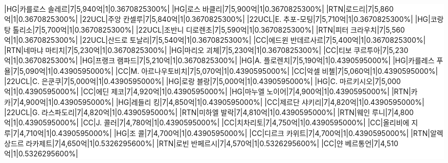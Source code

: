 |HG|카를로스 솔레르|7|5,940억|1|0.3670825300%|
|HG|로스 바클리|7|5,900억|1|0.3670825300%|
|RTN|로드리|7|5,860억|1|0.3670825300%|
|22UCL|주앙 칸셀루|7|5,840억|1|0.3670825300%|
|22UCL|E. 추포-모팅|7|5,710억|1|0.3670825300%|
|HG|코랑탕 톨리소|7|5,700억|1|0.3670825300%|
|22UCL|조반니 디로렌초|7|5,590억|1|0.3670825300%|
|RTN|피터 크라우치|7|5,560억|1|0.3670825300%|
|22UCL|산드로 토날리|7|5,540억|1|0.3670825300%|
|CC|에드윈 반데르사르|7|5,400억|1|0.3670825300%|
|RTN|네마냐 마티치|7|5,230억|1|0.3670825300%|
|HG|마리오 괴체|7|5,230억|1|0.3670825300%|
|CC|티보 쿠르투아|7|5,230억|1|0.3670825300%|
|HG|프랭크 램파드|7|5,210억|1|0.3670825300%|
|HG|A. 플로렌치|7|5,190억|1|0.4390595000%|
|HG|카를레스 푸욜|7|5,090억|1|0.4390595000%|
|CC|M. 아르나우토비치|7|5,070억|1|0.4390595000%|
|CC|악셀 비첼|7|5,060억|1|0.4390595000%|
|22UCL|C. 은쿤쿠|7|5,000억|1|0.4390595000%|
|HG|로랑 블랑|7|5,000억|1|0.4390595000%|
|HG|C. 마르키시오|7|5,000억|1|0.4390595000%|
|CC|에딘 제코|7|4,920억|1|0.4390595000%|
|HG|마누엘 노이어|7|4,900억|1|0.4390595000%|
|RTN|카카|7|4,900억|1|0.4390595000%|
|HG|레들리 킹|7|4,850억|1|0.4390595000%|
|CC|제르단 샤키리|7|4,820억|1|0.4390595000%|
|22UCL|G. 라스파도리|7|4,820억|1|0.4390595000%|
|RTN|미하엘 발락|7|4,810억|1|0.4390595000%|
|RTN|웨인 루니|7|4,800억|1|0.4390595000%|
|CC|J. 콜러|7|4,780억|1|0.4390595000%|
|CC|치차리토|7|4,750억|1|0.4390595000%|
|CC|올리비에 지루|7|4,710억|1|0.4390595000%|
|HG|조 콜|7|4,700억|1|0.4390595000%|
|CC|디르크 카위트|7|4,700억|1|0.4390595000%|
|RTN|알렉상드르 라카제트|7|4,650억|1|0.5326295600%|
|RTN|로빈 반페르시|7|4,570억|1|0.5326295600%|
|CC|얀 베르통언|7|4,510억|1|0.5326295600%|